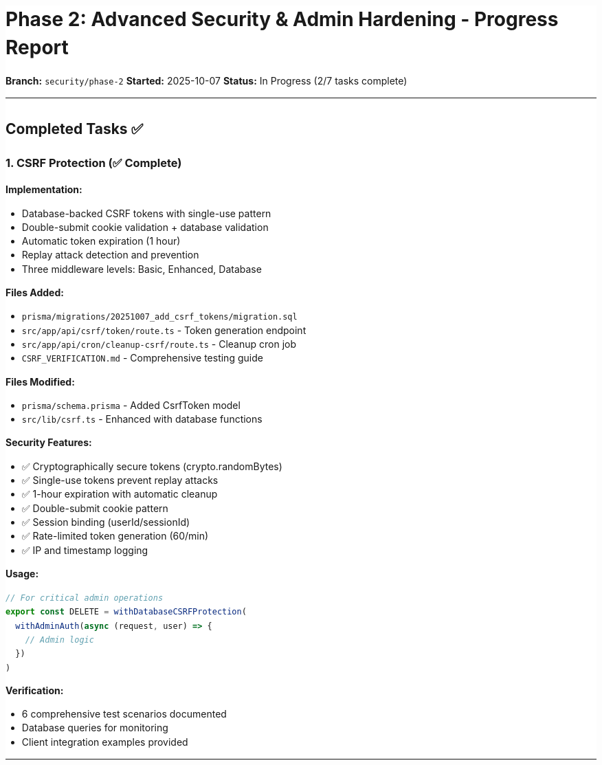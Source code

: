 # Phase 2: Advanced Security & Admin Hardening - Progress Report

**Branch:** `security/phase-2`
**Started:** 2025-10-07
**Status:** In Progress (2/7 tasks complete)

---

## Completed Tasks ✅

### 1. CSRF Protection (✅ Complete)

**Implementation:**
- Database-backed CSRF tokens with single-use pattern
- Double-submit cookie validation + database validation
- Automatic token expiration (1 hour)
- Replay attack detection and prevention
- Three middleware levels: Basic, Enhanced, Database

**Files Added:**
- `prisma/migrations/20251007_add_csrf_tokens/migration.sql`
- `src/app/api/csrf/token/route.ts` - Token generation endpoint
- `src/app/api/cron/cleanup-csrf/route.ts` - Cleanup cron job
- `CSRF_VERIFICATION.md` - Comprehensive testing guide

**Files Modified:**
- `prisma/schema.prisma` - Added CsrfToken model
- `src/lib/csrf.ts` - Enhanced with database functions

**Security Features:**
- ✅ Cryptographically secure tokens (crypto.randomBytes)
- ✅ Single-use tokens prevent replay attacks
- ✅ 1-hour expiration with automatic cleanup
- ✅ Double-submit cookie pattern
- ✅ Session binding (userId/sessionId)
- ✅ Rate-limited token generation (60/min)
- ✅ IP and timestamp logging

**Usage:**
```typescript
// For critical admin operations
export const DELETE = withDatabaseCSRFProtection(
  withAdminAuth(async (request, user) => {
    // Admin logic
  })
)
```

**Verification:**
- 6 comprehensive test scenarios documented
- Database queries for monitoring
- Client integration examples provided

---